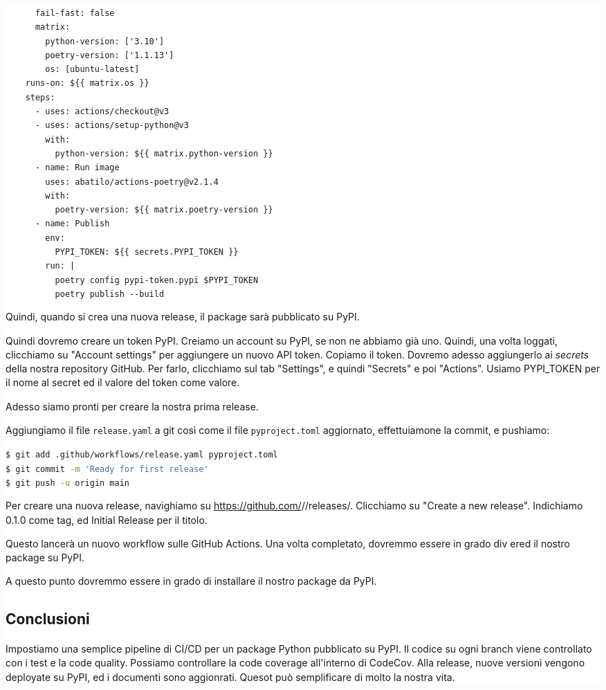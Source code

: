 ```
      fail-fast: false
      matrix:
        python-version: ['3.10']
        poetry-version: ['1.1.13']
        os: [ubuntu-latest]
    runs-on: ${{ matrix.os }}
    steps:
      - uses: actions/checkout@v3
      - uses: actions/setup-python@v3
        with:
          python-version: ${{ matrix.python-version }}
      - name: Run image
        uses: abatilo/actions-poetry@v2.1.4
        with:
          poetry-version: ${{ matrix.poetry-version }}
      - name: Publish
        env:
          PYPI_TOKEN: ${{ secrets.PYPI_TOKEN }}
        run: |
          poetry config pypi-token.pypi $PYPI_TOKEN
          poetry publish --build
```

Quindi, quando si crea una nuova release, il package sarà pubblicato su PyPI.

Quindi dovremo creare un token PyPI. Creiamo un account su PyPI, se non ne abbiamo già uno. Quindi, una volta loggati, clicchiamo su "Account settings" per aggiungere un nuovo API token. Copiamo il token. Dovremo adesso aggiungerlo ai *secrets* della nostra repository GitHub. Per farlo, clicchiamo sul tab "Settings", e quindi "Secrets" e poi "Actions". Usiamo PYPI_TOKEN per il nome al secret ed il valore del token come valore.

Adesso siamo pronti per creare la nostra prima release.

Aggiungiamo il file `release.yaml` a git così come il file `pyproject.toml` aggiornato, effettuiamone la commit, e pushiamo:

```sh
$ git add .github/workflows/release.yaml pyproject.toml
$ git commit -m 'Ready for first release'
$ git push -u origin main
```

Per creare una nuova release, navighiamo su https://github.com/<username>/<project-name>/releases/. Clicchiamo su "Create a new release". Indichiamo 0.1.0 come tag, ed Initial Release per il titolo.

Questo lancerà un nuovo workflow sulle GitHub Actions. Una volta completato, dovremmo essere in grado div ered il nostro package su PyPI.

A questo punto dovremmo essere in grado di installare il nostro package da PyPI.

## Conclusioni

Impostiamo una semplice pipeline di CI/CD per un package Python pubblicato su PyPI. Il codice su ogni branch viene controllato con i test e la code quality. Possiamo controllare la code coverage all'interno di CodeCov. Alla release, nuove versioni vengono deployate su PyPI, ed i documenti sono aggionrati. Quesot può semplificare di molto la nostra vita.

